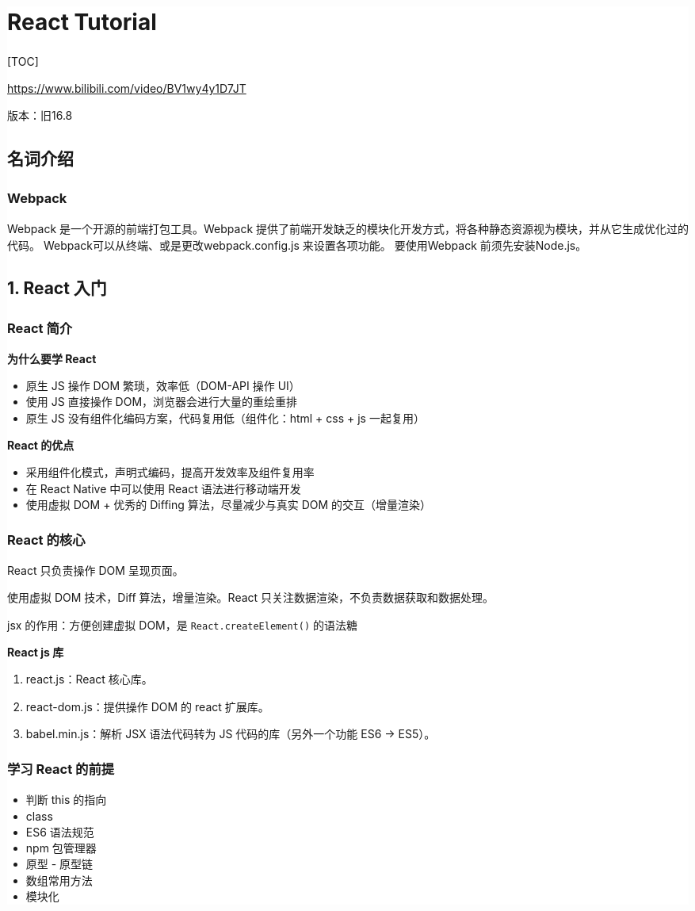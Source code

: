 # React Tutorial

[TOC]

https://www.bilibili.com/video/BV1wy4y1D7JT

版本：旧16.8

## 名词介绍

### Webpack

Webpack 是一个开源的前端打包工具。Webpack 提供了前端开发缺乏的模块化开发方式，将各种静态资源视为模块，并从它生成优化过的代码。 Webpack可以从终端、或是更改webpack.config.js 来设置各项功能。 要使用Webpack 前须先安装Node.js。



## 1. React 入门

### React 简介

**为什么要学 React**

* 原生 JS 操作 DOM 繁琐，效率低（DOM-API 操作 UI）
* 使用 JS 直接操作 DOM，浏览器会进行大量的重绘重排
* 原生 JS 没有组件化编码方案，代码复用低（组件化：html + css + js 一起复用）

**React 的优点**

* 采用组件化模式，声明式编码，提高开发效率及组件复用率
* 在 React Native 中可以使用 React 语法进行移动端开发
* 使用虚拟 DOM + 优秀的 Diffing 算法，尽量减少与真实 DOM 的交互（增量渲染）

### React 的核心

React 只负责操作 DOM 呈现页面。

使用虚拟 DOM 技术，Diff 算法，增量渲染。React 只关注数据渲染，不负责数据获取和数据处理。

jsx 的作用：方便创建虚拟 DOM，是 `React.createElement()` 的语法糖

**React js 库**

1. react.js：React 核心库。

2. react-dom.js：提供操作 DOM 的 react 扩展库。

3. babel.min.js：解析 JSX 语法代码转为 JS 代码的库（另外一个功能 ES6 -> ES5）。

### 学习 React 的前提

* 判断 this 的指向
* class
* ES6 语法规范
* npm 包管理器
* 原型 - 原型链
* 数组常用方法
* 模块化
